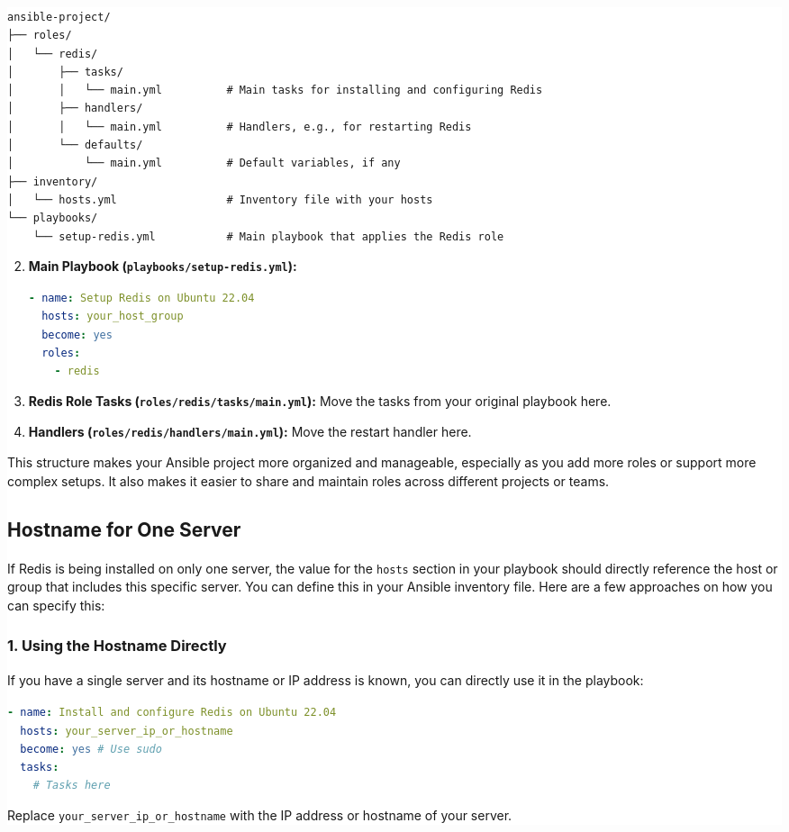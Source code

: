    ```
   ansible-project/
   ├── roles/
   │   └── redis/
   │       ├── tasks/
   │       │   └── main.yml          # Main tasks for installing and configuring Redis
   │       ├── handlers/
   │       │   └── main.yml          # Handlers, e.g., for restarting Redis
   │       └── defaults/
   │           └── main.yml          # Default variables, if any
   ├── inventory/
   │   └── hosts.yml                 # Inventory file with your hosts
   └── playbooks/
       └── setup-redis.yml           # Main playbook that applies the Redis role
   ```

2. **Main Playbook (`playbooks/setup-redis.yml`):**

   ```yaml
   - name: Setup Redis on Ubuntu 22.04
     hosts: your_host_group
     become: yes
     roles:
       - redis
   ```

3. **Redis Role Tasks (`roles/redis/tasks/main.yml`):** Move the tasks from your original playbook here.

4. **Handlers (`roles/redis/handlers/main.yml`):** Move the restart handler here.

This structure makes your Ansible project more organized and manageable, especially as you add more roles or support more complex setups. It also makes it easier to share and maintain roles across different projects or teams.

## Hostname for One Server

If Redis is being installed on only one server, the value for the `hosts` section in your playbook should directly reference the host or group that includes this specific server. You can define this in your Ansible inventory file. Here are a few approaches on how you can specify this:

### 1. Using the Hostname Directly

If you have a single server and its hostname or IP address is known, you can directly use it in the playbook:

```yaml
- name: Install and configure Redis on Ubuntu 22.04
  hosts: your_server_ip_or_hostname
  become: yes # Use sudo
  tasks:
    # Tasks here
```

Replace `your_server_ip_or_hostname` with the  IP address or hostname of your server.
